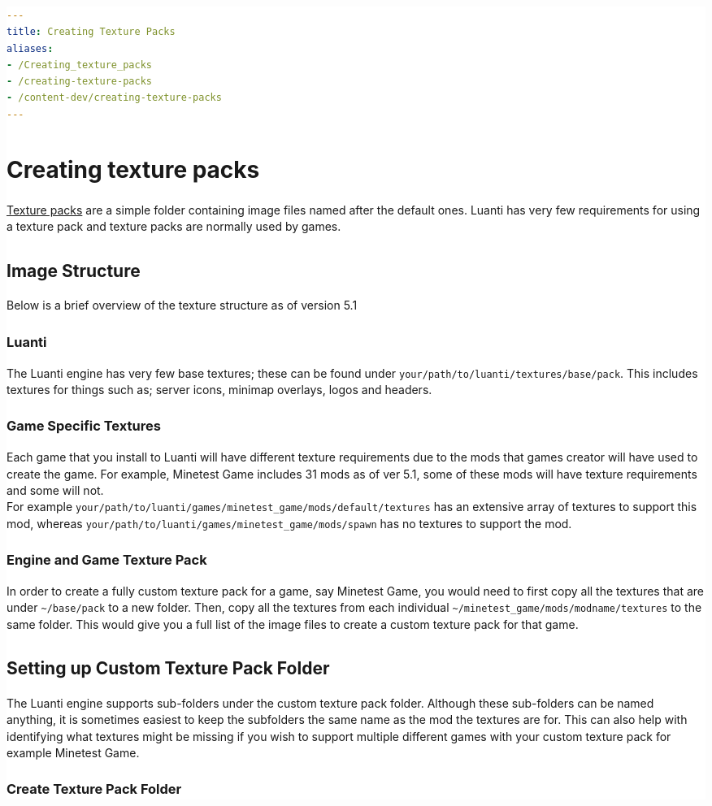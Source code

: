 ```yaml
---
title: Creating Texture Packs
aliases:
- /Creating_texture_packs
- /creating-texture-packs
- /content-dev/creating-texture-packs
---
```


# Creating texture packs

[Texture packs](/for-players/texture-packs "Texture Packs") are a simple folder containing image files named after the default ones. Luanti has very few requirements for using a texture pack and texture packs are normally used by games.

Image Structure
---------------

Below is a brief overview of the texture structure as of version 5.1

### Luanti

The Luanti engine has very few base textures; these can be found under `your/path/to/luanti/textures/base/pack`. This includes textures for things such as; server icons, minimap overlays, logos and headers.

### Game Specific Textures

Each game that you install to Luanti will have different texture requirements due to the mods that games creator will have used to create the game. For example, Minetest Game includes 31 mods as of ver 5.1, some of these mods will have texture requirements and some will not.  
For example `your/path/to/luanti/games/minetest_game/mods/default/textures` has an extensive array of textures to support this mod, whereas `your/path/to/luanti/games/minetest_game/mods/spawn` has no textures to support the mod.

### Engine and Game Texture Pack

In order to create a fully custom texture pack for a game, say Minetest Game, you would need to first copy all the textures that are under `~/base/pack` to a new folder. Then, copy all the textures from each individual `~/minetest_game/mods/modname/textures` to the same folder. This would give you a full list of the image files to create a custom texture pack for that game.

Setting up Custom Texture Pack Folder
-------------------------------------

The Luanti engine supports sub-folders under the custom texture pack folder. Although these sub-folders can be named anything, it is sometimes easiest to keep the subfolders the same name as the mod the textures are for. This can also help with identifying what textures might be missing if you wish to support multiple different games with your custom texture pack for example Minetest Game.

### Create Texture Pack Folder
